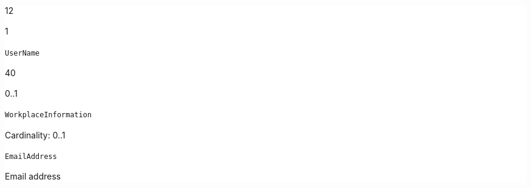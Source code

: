 12



</td>
<td>

1



</td>
</tr>
<tr>
<td colspan="2">

 `UserName` 



</td>
<td>



</td>
<td>

40



</td>
<td>

0..1



</td>
</tr>
<tr>
<td rowspan="10">

`WorkplaceInformation`

Cardinality: 0..1



</td>
<td colspan="2">

 `EmailAddress` 



</td>
<td>

Email address



</td>
<td>

